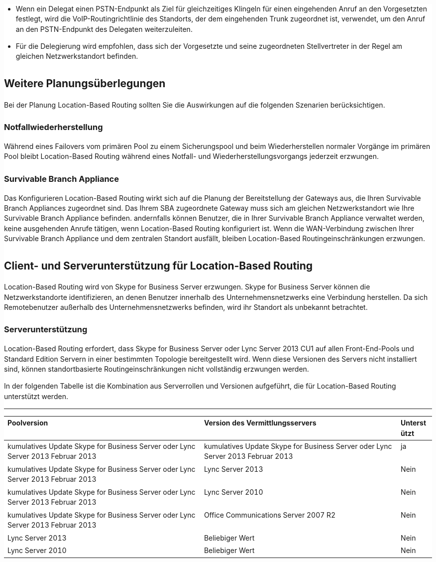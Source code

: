 - Wenn ein Delegat einen PSTN-Endpunkt als Ziel für gleichzeitiges Klingeln für einen eingehenden Anruf an den Vorgesetzten festlegt, wird die VoIP-Routingrichtlinie des Standorts, der dem eingehenden Trunk zugeordnet ist, verwendet, um den Anruf an den PSTN-Endpunkt des Delegaten weiterzuleiten.

- Für die Delegierung wird empfohlen, dass sich der Vorgesetzte und seine zugeordneten Stellvertreter in der Regel am gleichen Netzwerkstandort befinden.

## <a name="other-planning-considerations"></a>Weitere Planungsüberlegungen

Bei der Planung Location-Based Routing sollten Sie die Auswirkungen auf die folgenden Szenarien berücksichtigen.

### <a name="disaster-recovery"></a>Notfallwiederherstellung

Während eines Failovers vom primären Pool zu einem Sicherungspool und beim Wiederherstellen normaler Vorgänge im primären Pool bleibt Location-Based Routing während eines Notfall- und Wiederherstellungsvorgangs jederzeit erzwungen.

### <a name="survivable-branch-appliance"></a>Survivable Branch Appliance

Das Konfigurieren Location-Based Routing wirkt sich auf die Planung der Bereitstellung der Gateways aus, die Ihren Survivable Branch Appliances zugeordnet sind. Das Ihrem SBA zugeordnete Gateway muss sich am gleichen Netzwerkstandort wie Ihre Survivable Branch Appliance befinden. andernfalls können Benutzer, die in Ihrer Survivable Branch Appliance verwaltet werden, keine ausgehenden Anrufe tätigen, wenn Location-Based Routing konfiguriert ist. Wenn die WAN-Verbindung zwischen Ihrer Survivable Branch Appliance und dem zentralen Standort ausfällt, bleiben Location-Based Routingeinschränkungen erzwungen.

## <a name="client-and-server-support-for-location-based-routing"></a>Client- und Serverunterstützung für Location-Based Routing

Location-Based Routing wird von Skype for Business Server erzwungen. Skype for Business Server können die Netzwerkstandorte identifizieren, an denen Benutzer innerhalb des Unternehmensnetzwerks eine Verbindung herstellen. Da sich Remotebenutzer außerhalb des Unternehmensnetzwerks befinden, wird ihr Standort als unbekannt betrachtet.

### <a name="server-support"></a>Serverunterstützung

Location-Based Routing erfordert, dass Skype for Business Server oder Lync Server 2013 CU1 auf allen Front-End-Pools und Standard Edition Servern in einer bestimmten Topologie bereitgestellt wird. Wenn diese Versionen des Servers nicht installiert sind, können standortbasierte Routingeinschränkungen nicht vollständig erzwungen werden.

In der folgenden Tabelle ist die Kombination aus Serverrollen und Versionen aufgeführt, die für Location-Based Routing unterstützt werden.

****

|**Poolversion**|**Version des Vermittlungsservers**|**Unterstützt**|
|:-----|:-----|:-----|
|kumulatives Update Skype for Business Server oder Lync Server 2013 Februar 2013  <br/> |kumulatives Update Skype for Business Server oder Lync Server 2013 Februar 2013  <br/> |ja  <br/> |
|kumulatives Update Skype for Business Server oder Lync Server 2013 Februar 2013  <br/> |Lync Server 2013  <br/> |Nein  <br/> |
|kumulatives Update Skype for Business Server oder Lync Server 2013 Februar 2013  <br/> |Lync Server 2010  <br/> |Nein  <br/> |
|kumulatives Update Skype for Business Server oder Lync Server 2013 Februar 2013  <br/> |Office Communications Server 2007 R2  <br/> |Nein  <br/> |
|Lync Server 2013  <br/> |Beliebiger Wert  <br/> |Nein  <br/> |
|Lync Server 2010  <br/> |Beliebiger Wert  <br/> |Nein  <br/> |